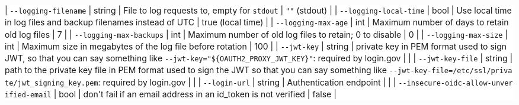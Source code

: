 | `--logging-filename`                       | string         | File to log requests to, empty for `stdout`                                                                                                                                                                                                                                                                                                                                                                                                                                                                           | `""` (stdout)                                       |
| `--logging-local-time`                     | bool           | Use local time in log files and backup filenames instead of UTC                                                                                                                                                                                                                                                                                                                                                                                                                                                       | true (local time)                                   |
| `--logging-max-age`                        | int            | Maximum number of days to retain old log files                                                                                                                                                                                                                                                                                                                                                                                                                                                                        | 7                                                   |
| `--logging-max-backups`                    | int            | Maximum number of old log files to retain; 0 to disable                                                                                                                                                                                                                                                                                                                                                                                                                                                               | 0                                                   |
| `--logging-max-size`                       | int            | Maximum size in megabytes of the log file before rotation                                                                                                                                                                                                                                                                                                                                                                                                                                                             | 100                                                 |
| `--jwt-key`                                | string         | private key in PEM format used to sign JWT, so that you can say something like `--jwt-key="${OAUTH2_PROXY_JWT_KEY}"`: required by login.gov                                                                                                                                                                                                                                                                                                                                                                           |                                                     |
| `--jwt-key-file`                           | string         | path to the private key file in PEM format used to sign the JWT so that you can say something like `--jwt-key-file=/etc/ssl/private/jwt_signing_key.pem`: required by login.gov                                                                                                                                                                                                                                                                                                                                       |                                                     |
| `--login-url`                              | string         | Authentication endpoint                                                                                                                                                                                                                                                                                                                                                                                                                                                                                               |                                                     |
| `--insecure-oidc-allow-unverified-email`   | bool           | don't fail if an email address in an id_token is not verified                                                                                                                                                                                                                                                                                                                                                                                                                                                         | false                                               |
